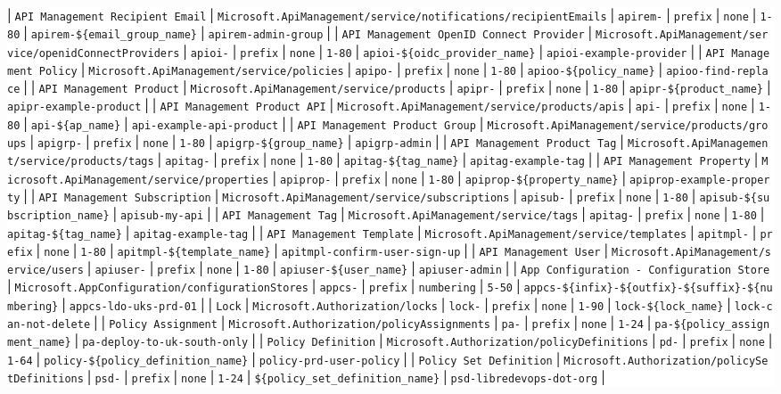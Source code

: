 |           `API Management Recipient Email`            |       `Microsoft.ApiManagement/service/notifications/recipientEmails`       |  `apirem-`   |            `prefix`             |           `none`           |         `1-80`         |             `apirem-${email_group_name}`              |             `apirem-admin-group`              | 
|       `API Management OpenID Connect Provider`        |          `Microsoft.ApiManagement/service/openidConnectProviders`           |   `apioi-`   |            `prefix`             |           `none`           |         `1-80`         |             `apioi-${oidc_provider_name}`             |           `apioi-example-provider`            |
|                `API Management Policy`                |                 `Microsoft.ApiManagement/service/policies`                  |   `apipo-`   |            `prefix`             |           `none`           |         `1-80`         |                `apioo-${policy_name}`                 |             `apioo-find-replace`              |
|               `API Management Product`                |                 `Microsoft.ApiManagement/service/products`                  |   `apipr-`   |            `prefix`             |           `none`           |         `1-80`         |                `apipr-${product_name}`                |            `apipr-example-product`            |
|             `API Management Product API`              |               `Microsoft.ApiManagement/service/products/apis`               |    `api-`    |            `prefix`             |           `none`           |         `1-80`         |                   `api-${ap_name}`                    |           `api-example-api-product`           |
|            `API Management Product Group`             |              `Microsoft.ApiManagement/service/products/groups`              |  `apigrp-`   |            `prefix`             |           `none`           |         `1-80`         |                `apigrp-${group_name}`                 |                `apigrp-admin`                 |
|             `API Management Product Tag`              |               `Microsoft.ApiManagement/service/products/tags`               |  `apitag-`   |            `prefix`             |           `none`           |         `1-80`         |                 `apitag-${tag_name}`                  |             `apitag-example-tag`              |
|               `API Management Property`               |                `Microsoft.ApiManagement/service/properties`                 |  `apiprop-`  |            `prefix`             |           `none`           |         `1-80`         |              `apiprop-${property_name}`               |          `apiprop-example-property`           |
|             `API Management Subscription`             |               `Microsoft.ApiManagement/service/subscriptions`               |  `apisub-`   |            `prefix`             |           `none`           |         `1-80`         |             `apisub-${subscription_name}`             |                `apisub-my-api`                |
|                 `API Management Tag`                  |                   `Microsoft.ApiManagement/service/tags`                    |  `apitag-`   |            `prefix`             |           `none`           |         `1-80`         |                 `apitag-${tag_name}`                  |             `apitag-example-tag`              |
|               `API Management Template`               |                 `Microsoft.ApiManagement/service/templates`                 |  `apitmpl-`  |            `prefix`             |           `none`           |         `1-80`         |              `apitmpl-${template_name}`               |        `apitmpl-confirm-user-sign-up`         |
|                 `API Management User`                 |                   `Microsoft.ApiManagement/service/users`                   |  `apiuser-`  |            `prefix`             |           `none`           |         `1-80`         |                `apiuser-${user_name}`                 |                `apiuser-admin`                |
|       `App Configuration - Configuration Store`       |              `Microsoft.AppConfiguration/configurationStores`               |   `appcs-`   |            `prefix`             |        `numbering`         |         `5-50`         |   `appcs-${infix}-${outfix}-${suffix}-${numbering}`   |            `appcs-ldo-uks-prd-01`             |
|                        `Lock`                         |                       `Microsoft.Authorization/locks`                       |   `lock-`    |            `prefix`             |           `none`           |         `1-90`         |                  `lock-${lock_name}`                  |             `lock-can-not-delete`             |
|                  `Policy Assignment`                  |                 `Microsoft.Authorization/policyAssignments`                 |    `pa-`     |            `prefix`             |           `none`           |         `1-24`         |            `pa-${policy_assignment_name}`             |         `pa-deploy-to-uk-south-only`          |
|                  `Policy Definition`                  |                 `Microsoft.Authorization/policyDefinitions`                 |    `pd-`     |            `prefix`             |           `none`           |         `1-64`         |          `policy-${policy_definition_name}`           |           `policy-prd-user-policy`            |
|                `Policy Set Definition`                |               `Microsoft.Authorization/policySetDefinitions`                |    `psd-`    |            `prefix`             |           `none`           |         `1-24`         |            `${policy_set_definition_name}`            |           `psd-libredevops-dot-org`           |